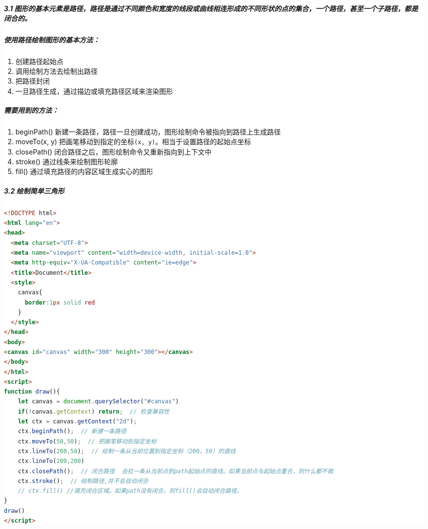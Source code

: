 ##### 3.1   图形的基本元素是路径，路径是通过不同颜色和宽度的线段或曲线相连形成的不同形状的点的集合，一个路径，甚至一个子路径，都是闭合的。

##### 使用路径绘制图形的基本方法：

1. 创建路径起始点
2. 调用绘制方法去绘制出路径
3. 把路径封闭
4. 一旦路径生成，通过描边或填充路径区域来渲染图形

##### 需要用到的方法：

1. beginPath()  新建一条路径，路径一旦创建成功，图形绘制命令被指向到路径上生成路径
2. moveTo(x, y)  把画笔移动到指定的坐标`(x, y)`。相当于设置路径的起始点坐标
3. closePath()  闭合路径之后，图形绘制命令又重新指向到上下文中
4. stroke()  通过线条来绘制图形轮廓
5. fill() 通过填充路径的内容区域生成实心的图形

##### 3.2  绘制简单三角形

```html
<!DOCTYPE html>
<html lang="en">
<head>
  <meta charset="UTF-8">
  <meta name="viewport" content="width=device-width, initial-scale=1.0">
  <meta http-equiv="X-UA-Compatible" content="ie=edge">
  <title>Document</title>
  <style>
    canvas{
      border:1px solid red
    }
  </style>
</head>
<body>
<canvas id="canvas" width="300" height="300"></canvas>
</body>
</html>
<script>
function draw(){
    let canvas = document.querySelector("#canvas")
    if(!canvas.getContext) return;  // 检查兼容性
    let ctx = canvas.getContext("2d");
    ctx.beginPath();  // 新建一条路径
    ctx.moveTo(50,50);  // 把画笔移动到指定坐标
    ctx.lineTo(200,50);  // 绘制一条从当前位置到指定坐标（200，50）的直线
    ctx.lineTo(200,200)
    ctx.closePath();  // 闭合路径  会拉一条从当前点到path起始点的直线。如果当前点与起始点重合，则什么都不做
    ctx.stroke();  // 绘制路径,并不会自动闭合
    // ctx.fill() //填充闭合区域。如果path没有闭合，则fill()会自动闭合路径。
}
draw()
</script>

```
